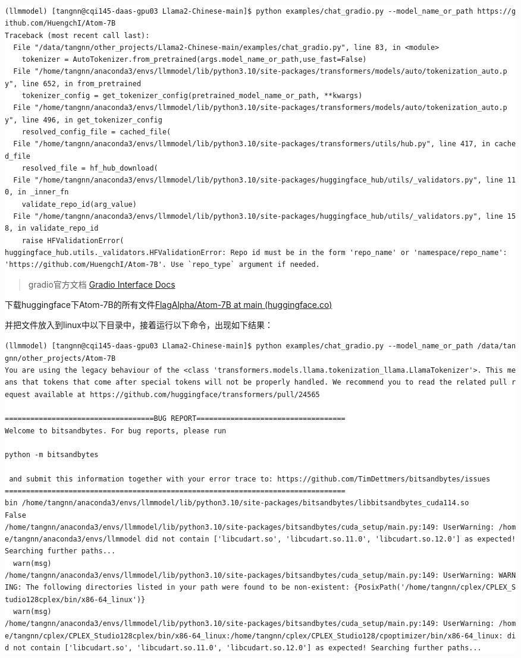 ```
(llmmodel) [tangnn@cqi145-daas-gpu03 Llama2-Chinese-main]$ python examples/chat_gradio.py --model_name_or_path https://github.com/HuengchI/Atom-7B
Traceback (most recent call last):
  File "/data/tangnn/other_projects/Llama2-Chinese-main/examples/chat_gradio.py", line 83, in <module>
    tokenizer = AutoTokenizer.from_pretrained(args.model_name_or_path,use_fast=False)
  File "/home/tangnn/anaconda3/envs/llmmodel/lib/python3.10/site-packages/transformers/models/auto/tokenization_auto.py", line 652, in from_pretrained
    tokenizer_config = get_tokenizer_config(pretrained_model_name_or_path, **kwargs)
  File "/home/tangnn/anaconda3/envs/llmmodel/lib/python3.10/site-packages/transformers/models/auto/tokenization_auto.py", line 496, in get_tokenizer_config
    resolved_config_file = cached_file(
  File "/home/tangnn/anaconda3/envs/llmmodel/lib/python3.10/site-packages/transformers/utils/hub.py", line 417, in cached_file
    resolved_file = hf_hub_download(
  File "/home/tangnn/anaconda3/envs/llmmodel/lib/python3.10/site-packages/huggingface_hub/utils/_validators.py", line 110, in _inner_fn
    validate_repo_id(arg_value)
  File "/home/tangnn/anaconda3/envs/llmmodel/lib/python3.10/site-packages/huggingface_hub/utils/_validators.py", line 158, in validate_repo_id
    raise HFValidationError(
huggingface_hub.utils._validators.HFValidationError: Repo id must be in the form 'repo_name' or 'namespace/repo_name': 'https://github.com/HuengchI/Atom-7B'. Use `repo_type` argument if needed.
```



> gradio官方文档  [Gradio Interface Docs](https://www.gradio.app/docs/interface)



下载huggingface下Atom-7B的所有文件[FlagAlpha/Atom-7B at main (huggingface.co)](https://huggingface.co/FlagAlpha/Atom-7B/tree/main)

并把文件放入到linux中以下目录中，接着运行以下命令，出现如下结果：

```
(llmmodel) [tangnn@cqi145-daas-gpu03 Llama2-Chinese-main]$ python examples/chat_gradio.py --model_name_or_path /data/tangnn/other_projects/Atom-7B
You are using the legacy behaviour of the <class 'transformers.models.llama.tokenization_llama.LlamaTokenizer'>. This means that tokens that come after special tokens will not be properly handled. We recommend you to read the related pull request available at https://github.com/huggingface/transformers/pull/24565

===================================BUG REPORT===================================
Welcome to bitsandbytes. For bug reports, please run

python -m bitsandbytes

 and submit this information together with your error trace to: https://github.com/TimDettmers/bitsandbytes/issues
================================================================================
bin /home/tangnn/anaconda3/envs/llmmodel/lib/python3.10/site-packages/bitsandbytes/libbitsandbytes_cuda114.so
False
/home/tangnn/anaconda3/envs/llmmodel/lib/python3.10/site-packages/bitsandbytes/cuda_setup/main.py:149: UserWarning: /home/tangnn/anaconda3/envs/llmmodel did not contain ['libcudart.so', 'libcudart.so.11.0', 'libcudart.so.12.0'] as expected! Searching further paths...
  warn(msg)
/home/tangnn/anaconda3/envs/llmmodel/lib/python3.10/site-packages/bitsandbytes/cuda_setup/main.py:149: UserWarning: WARNING: The following directories listed in your path were found to be non-existent: {PosixPath('/home/tangnn/cplex/CPLEX_Studio128cplex/bin/x86-64_linux')}
  warn(msg)
/home/tangnn/anaconda3/envs/llmmodel/lib/python3.10/site-packages/bitsandbytes/cuda_setup/main.py:149: UserWarning: /home/tangnn/cplex/CPLEX_Studio128cplex/bin/x86-64_linux:/home/tangnn/cplex/CPLEX_Studio128/cpoptimizer/bin/x86-64_linux: did not contain ['libcudart.so', 'libcudart.so.11.0', 'libcudart.so.12.0'] as expected! Searching further paths...
```